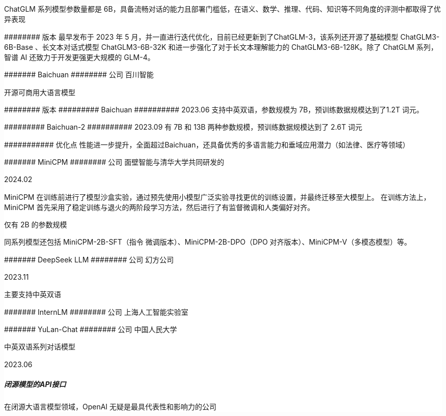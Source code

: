ChatGLM 系列模型参数量都是 6B，具备流畅对话的能力且部署门槛低，在语义、数学、推理、代码、知识等不同角度的评测中都取得了优异表现

######## 版本
最早发布于 2023 年 5 月，并一直进行迭代优化，目前已经更新到了ChatGLM-3，该系列还开源了基础模型 ChatGLM3-6B-Base 、长文本对话式模型 ChatGLM3-6B-32K 和进一步强化了对于长文本理解能力的 ChatGLM3-6B-128K。除了 ChatGLM 系列，智谱 AI 还致力于开发更强更大规模的 GLM-4。

####### Baichuan
######## 公司
百川智能

开源可商用大语言模型

######## 版本
######### Baichuan
########## 2023.06
支持中英双语，参数规模为 7B，预训练数据规模达到了1.2T 词元。

######### Baichuan-2
########## 2023.09
有 7B 和 13B 两种参数规模，预训练数据规模达到了 2.6T 词元

########### 优化点
性能进一步提升，全面超过Baichuan，还具备优秀的多语言能力和垂域应用潜力（如法律、医疗等领域）

####### MiniCPM
######## 公司
面壁智能与清华大学共同研发的

2024.02

MiniCPM 在训练前进行了模型沙盒实验，通过预先使用小模型广泛实验寻找更优的训练设置，并最终迁移至大模型上。
在训练方法上，MiniCPM 首先采用了稳定训练与退火的两阶段学习方法，然后进行了有监督微调和人类偏好对齐。

仅有 2B 的参数规模

同系列模型还包括 MiniCPM-2B-SFT（指令
微调版本）、MiniCPM-2B-DPO（DPO 对齐版本）、MiniCPM-V（多模态模型）等。

####### DeepSeek LLM
######## 公司
幻方公司

2023.11

主要支持中英双语

####### InternLM
######## 公司
上海人工智能实验室

####### YuLan-Chat
######## 公司
中国人民大学

中英双语系列对话模型

2023.06

##### 闭源模型的API接口
在闭源大语言模型领域，OpenAI 无疑是最具代表性和影响力的公司

